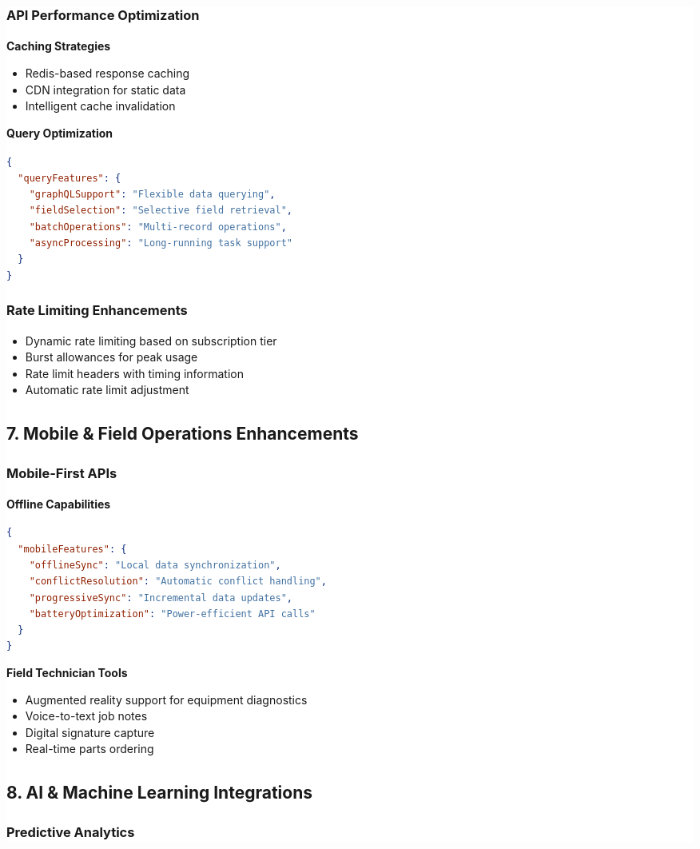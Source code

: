 ### API Performance Optimization

**Caching Strategies**
- Redis-based response caching
- CDN integration for static data
- Intelligent cache invalidation

**Query Optimization**
```json
{
  "queryFeatures": {
    "graphQLSupport": "Flexible data querying",
    "fieldSelection": "Selective field retrieval",
    "batchOperations": "Multi-record operations",
    "asyncProcessing": "Long-running task support"
  }
}
```

### Rate Limiting Enhancements
- Dynamic rate limiting based on subscription tier
- Burst allowances for peak usage
- Rate limit headers with timing information
- Automatic rate limit adjustment

## 7. Mobile & Field Operations Enhancements

### Mobile-First APIs

**Offline Capabilities**
```json
{
  "mobileFeatures": {
    "offlineSync": "Local data synchronization",
    "conflictResolution": "Automatic conflict handling",
    "progressiveSync": "Incremental data updates",
    "batteryOptimization": "Power-efficient API calls"
  }
}
```

**Field Technician Tools**
- Augmented reality support for equipment diagnostics
- Voice-to-text job notes
- Digital signature capture
- Real-time parts ordering

## 8. AI & Machine Learning Integrations

### Predictive Analytics
